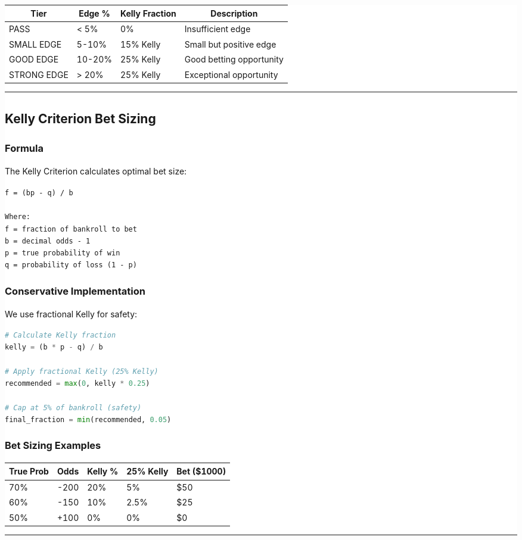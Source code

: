 | Tier | Edge % | Kelly Fraction | Description |
|------|--------|----------------|-------------|
| PASS | < 5% | 0% | Insufficient edge |
| SMALL EDGE | 5-10% | 15% Kelly | Small but positive edge |
| GOOD EDGE | 10-20% | 25% Kelly | Good betting opportunity |
| STRONG EDGE | > 20% | 25% Kelly | Exceptional opportunity |

---

## Kelly Criterion Bet Sizing

### Formula

The Kelly Criterion calculates optimal bet size:

```
f = (bp - q) / b

Where:
f = fraction of bankroll to bet
b = decimal odds - 1
p = true probability of win
q = probability of loss (1 - p)
```

### Conservative Implementation

We use fractional Kelly for safety:

```python
# Calculate Kelly fraction
kelly = (b * p - q) / b

# Apply fractional Kelly (25% Kelly)
recommended = max(0, kelly * 0.25)

# Cap at 5% of bankroll (safety)
final_fraction = min(recommended, 0.05)
```

### Bet Sizing Examples

| True Prob | Odds | Kelly % | 25% Kelly | Bet ($1000) |
|-----------|------|---------|-----------|-------------|
| 70% | -200 | 20% | 5% | $50 |
| 60% | -150 | 10% | 2.5% | $25 |
| 50% | +100 | 0% | 0% | $0 |

---
